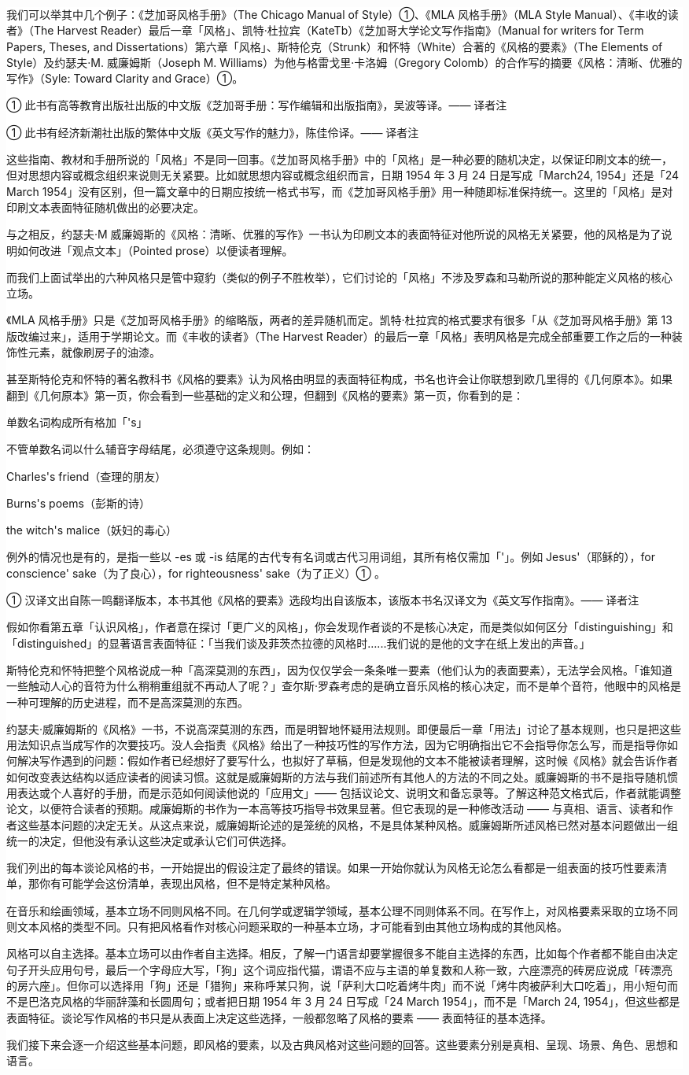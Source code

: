 我们可以举其中几个例子：《芝加哥风格手册》（The Chicago Manual of Style）①、《MLA 风格手册》（MLA Style Manual）、《丰收的读者》（The Harvest Reader）最后一章「风格」、凯特·杜拉宾（KateTb）《芝加哥大学论文写作指南》（Manual for writers for Term Papers, Theses, and Dissertations）第六章「风格」、斯特伦克（Strunk）和怀特（White）合著的《风格的要素》（The Elements of Style）及约瑟夫·M. 威廉姆斯（Joseph M. Williams）为他与格雷戈里·卡洛姆（Gregory Colomb）的合作写的摘要《风格：清晰、优雅的写作》（Syle: Toward Clarity and Grace）①。

① 此书有高等教育出版社出版的中文版《芝加哥手册：写作编辑和出版指南》，吴波等译。—— 译者注

① 此书有经济新潮社出版的繁体中文版《英文写作的魅力》，陈佳伶译。—— 译者注

这些指南、教材和手册所说的「风格」不是同一回事。《芝加哥风格手册》中的「风格」是一种必要的随机决定，以保证印刷文本的统一，但对思想内容或概念组织来说则无关紧要。比如就思想内容或概念组织而言，日期 1954 年 3 月 24 日是写成「March24, 1954」还是「24 March 1954」没有区别，但一篇文章中的日期应按统一格式书写，而《芝加哥风格手册》用一种随即标准保持统一。这里的「风格」是对印刷文本表面特征随机做出的必要决定。

与之相反，约瑟夫·M 威廉姆斯的《风格：清晰、优雅的写作》一书认为印刷文本的表面特征对他所说的风格无关紧要，他的风格是为了说明如何改进「观点文本」（Pointed prose）以便读者理解。

而我们上面试举出的六种风格只是管中窥豹（类似的例子不胜枚举），它们讨论的「风格」不涉及罗森和马勒所说的那种能定义风格的核心立场。

《MLA 风格手册》只是《芝加哥风格手册》的缩略版，两者的差异随机而定。凯特·杜拉宾的格式要求有很多「从《芝加哥风格手册》第 13 版改编过来」，适用于学期论文。而《丰收的读者》（The Harvest Reader）的最后一章「风格」表明风格是完成全部重要工作之后的一种装饰性元素，就像刷房子的油漆。

甚至斯特伦克和怀特的著名教科书《风格的要素》认为风格由明显的表面特征构成，书名也许会让你联想到欧几里得的《几何原本》。如果翻到《几何原本》第一页，你会看到一些基础的定义和公理，但翻到《风格的要素》第一页，你看到的是：

单数名词构成所有格加「's」

不管单数名词以什么辅音字母结尾，必须遵守这条规则。例如：

Charles's friend（查理的朋友）

Burns's poems（彭斯的诗）

the witch's malice（妖妇的毒心）

例外的情况也是有的，是指一些以 -es 或 -is 结尾的古代专有名词或古代习用词组，其所有格仅需加「'」。例如 Jesus'（耶稣的），for conscience' sake（为了良心），for righteousness' sake（为了正义）① 。

① 汉译文出自陈一鸣翻译版本，本书其他《风格的要素》选段均出自该版本，该版本书名汉译文为《英文写作指南》。—— 译者注

假如你看第五章「认识风格」，作者意在探讨「更广义的风格」，你会发现作者谈的不是核心决定，而是类似如何区分「distinguishing」和「distinguished」的显著语言表面特征：「当我们谈及菲茨杰拉德的风格时…...我们说的是他的文字在纸上发出的声音。」

斯特伦克和怀特把整个风格说成一种「高深莫测的东西」，因为仅仅学会一条条唯一要素（他们认为的表面要素），无法学会风格。「谁知道一些触动人心的音符为什么稍稍重组就不再动人了呢？」查尔斯·罗森考虑的是确立音乐风格的核心决定，而不是单个音符，他眼中的风格是一种可理解的历史进程，而不是高深莫测的东西。

约瑟夫·威廉姆斯的《风格》一书，不说高深莫测的东西，而是明智地怀疑用法规则。即便最后一章「用法」讨论了基本规则，也只是把这些用法知识点当成写作的次要技巧。没人会指责《风格》给出了一种技巧性的写作方法，因为它明确指出它不会指导你怎么写，而是指导你如何解决写作遇到的问题：假如作者已经想好了要写什么，也拟好了草稿，但是发现他的文本不能被读者理解，这时候《风格》就会告诉作者如何改变表达结构以适应读者的阅读习惯。这就是威廉姆斯的方法与我们前述所有其他人的方法的不同之处。威廉姆斯的书不是指导随机惯用表达或个人喜好的手册，而是示范如何阅读他说的「应用文」—— 包括议论文、说明文和备忘录等。了解这种范文格式后，作者就能调整论文，以便符合读者的预期。咸廉姆斯的书作为一本高等技巧指导书效果显著。但它表现的是一种修改活动 —— 与真相、语言、读者和作者这些基本问题的决定无关。从这点来说，威廉姆斯论述的是笼统的风格，不是具体某种风格。威廉姆斯所述风格已然对基本问题做出一组统一的决定，但他没有承认这些决定或承认它们可供选择。

我们列出的每本谈论风格的书，一开始提出的假设注定了最终的错误。如果一开始你就认为风格无论怎么看都是一组表面的技巧性要素清单，那你有可能学会这份清单，表现出风格，但不是特定某种风格。

在音乐和绘画领域，基本立场不同则风格不同。在几何学或逻辑学领域，基本公理不同则体系不同。在写作上，对风格要素采取的立场不同则文本风格的类型不同。只有把风格看作对核心问题采取的一种基本立场，才可能看到由其他立场构成的其他风格。

风格可以自主选择。基本立场可以由作者自主选择。相反，了解一门语言却要掌握很多不能自主选择的东西，比如每个作者都不能自由决定句子开头应用句号，最后一个字母应大写，「狗」这个词应指代猫，谓语不应与主语的单复数和人称一致，六座漂亮的砖房应说成「砖漂亮的房六座」。但你可以选择用「狗」还是「猎狗」来称呼某只狗，说「萨利大口吃着烤牛肉」而不说「烤牛肉被萨利大口吃着」，用小短句而不是巴洛克风格的华丽辞藻和长圆周句；或者把日期 1954 年 3 月 24 日写成「24 March 1954」，而不是「March 24, 1954」，但这些都是表面特征。谈论写作风格的书只是从表面上决定这些选择，一般都忽略了风格的要素 —— 表面特征的基本选择。

我们接下来会逐一介绍这些基本问题，即风格的要素，以及古典风格对这些问题的回答。这些要素分别是真相、呈现、场景、角色、思想和语言。
